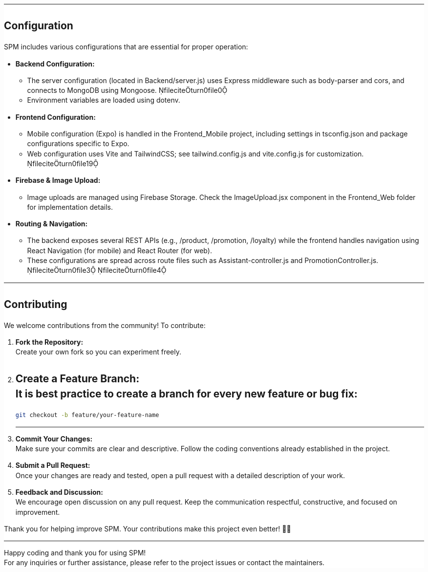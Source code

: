 ----------------------------------------------------

## Configuration

SPM includes various configurations that are essential for proper operation:

- **Backend Configuration:**  
  - The server configuration (located in Backend/server.js) uses Express middleware such as body-parser and cors, and connects to MongoDB using Mongoose. fileciteturn0file0  
  - Environment variables are loaded using dotenv.

- **Frontend Configuration:**  
  - Mobile configuration (Expo) is handled in the Frontend_Mobile project, including settings in tsconfig.json and package configurations specific to Expo.  
  - Web configuration uses Vite and TailwindCSS; see tailwind.config.js and vite.config.js for customization. fileciteturn0file19

- **Firebase & Image Upload:**  
  - Image uploads are managed using Firebase Storage. Check the ImageUpload.jsx component in the Frontend_Web folder for implementation details.

- **Routing & Navigation:**  
  - The backend exposes several REST APIs (e.g., /product, /promotion, /loyalty) while the frontend handles navigation using React Navigation (for mobile) and React Router (for web).  
  - These configurations are spread across route files such as Assistant-controller.js and PromotionController.js. fileciteturn0file3 fileciteturn0file4

----------------------------------------------------

## Contributing

We welcome contributions from the community! To contribute:

1. **Fork the Repository:**  
   Create your own fork so you can experiment freely.

2. **Create a Feature Branch:**  
   It is best practice to create a branch for every new feature or bug fix:
   -----------------------------------
   ```bash
   git checkout -b feature/your-feature-name
   ```
   -----------------------------------

4. **Commit Your Changes:**  
   Make sure your commits are clear and descriptive. Follow the coding conventions already established in the project.

5. **Submit a Pull Request:**  
   Once your changes are ready and tested, open a pull request with a detailed description of your work.

6. **Feedback and Discussion:**  
   We encourage open discussion on any pull request. Keep the communication respectful, constructive, and focused on improvement.

Thank you for helping improve SPM. Your contributions make this project even better! 🎉💪

----------------------------------------------------

Happy coding and thank you for using SPM!  
For any inquiries or further assistance, please refer to the project issues or contact the maintainers.
